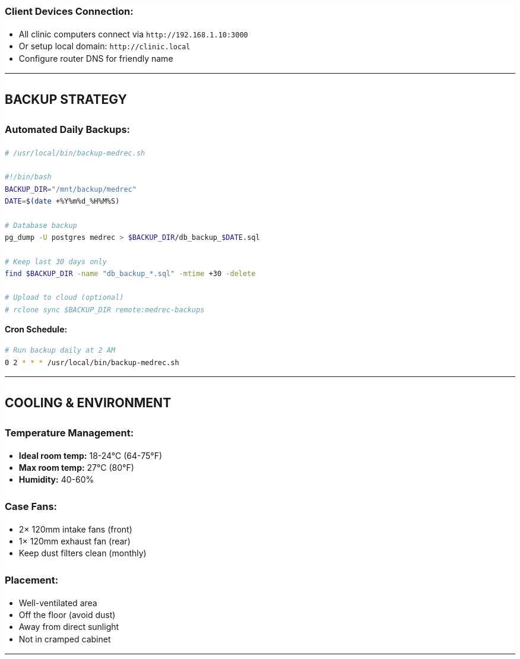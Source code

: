 ### **Client Devices Connection:**
- All clinic computers connect via `http://192.168.1.10:3000`
- Or setup local domain: `http://clinic.local`
- Configure router DNS for friendly name

---

## BACKUP STRATEGY

### **Automated Daily Backups:**

```bash
# /usr/local/bin/backup-medrec.sh

#!/bin/bash
BACKUP_DIR="/mnt/backup/medrec"
DATE=$(date +%Y%m%d_%H%M%S)

# Database backup
pg_dump -U postgres medrec > $BACKUP_DIR/db_backup_$DATE.sql

# Keep last 30 days only
find $BACKUP_DIR -name "db_backup_*.sql" -mtime +30 -delete

# Upload to cloud (optional)
# rclone sync $BACKUP_DIR remote:medrec-backups
```

**Cron Schedule:**
```bash
# Run backup daily at 2 AM
0 2 * * * /usr/local/bin/backup-medrec.sh
```

---

## COOLING & ENVIRONMENT

### **Temperature Management:**
- **Ideal room temp:** 18-24°C (64-75°F)
- **Max room temp:** 27°C (80°F)
- **Humidity:** 40-60%

### **Case Fans:**
- 2× 120mm intake fans (front)
- 1× 120mm exhaust fan (rear)
- Keep dust filters clean (monthly)

### **Placement:**
- Well-ventilated area
- Off the floor (avoid dust)
- Away from direct sunlight
- Not in cramped cabinet

---